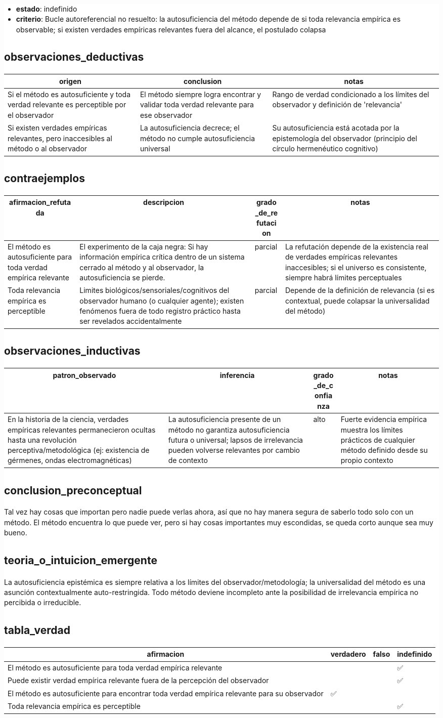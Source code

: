 - **estado**: indefinido
- **criterio**: Bucle autoreferencial no resuelto: la autosuficiencia del método depende de si toda relevancia empírica es observable; si existen verdades empíricas relevantes fuera del alcance, el postulado colapsa

## observaciones_deductivas

| origen | conclusion | notas |
| --- | --- | --- |
| Si el método es autosuficiente y toda verdad relevante es perceptible por el observador | El método siempre logra encontrar y validar toda verdad relevante para ese observador | Rango de verdad condicionado a los límites del observador y definición de 'relevancia' |
| Si existen verdades empíricas relevantes, pero inaccesibles al método o al observador | La autosuficiencia decrece; el método no cumple autosuficiencia universal | Su autosuficiencia está acotada por la epistemología del observador (principio del círculo hermenéutico cognitivo) |

## contraejemplos

| afirmacion_refutada | descripcion | grado_de_refutacion | notas |
| --- | --- | --- | --- |
| El método es autosuficiente para toda verdad empírica relevante | El experimento de la caja negra: Si hay información empírica crítica dentro de un sistema cerrado al método y al observador, la autosuficiencia se pierde. | parcial | La refutación depende de la existencia real de verdades empíricas relevantes inaccesibles; si el universo es consistente, siempre habrá límites perceptuales |
| Toda relevancia empírica es perceptible | Limites biológicos/sensoriales/cognitivos del observador humano (o cualquier agente); existen fenómenos fuera de todo registro práctico hasta ser revelados accidentalmente | parcial | Depende de la definición de relevancia (si es contextual, puede colapsar la universalidad del método) |

## observaciones_inductivas

| patron_observado | inferencia | grado_de_confianza | notas |
| --- | --- | --- | --- |
| En la historia de la ciencia, verdades empíricas relevantes permanecieron ocultas hasta una revolución perceptiva/metodológica (ej: existencia de gérmenes, ondas electromagnéticas) | La autosuficiencia presente de un método no garantiza autosuficiencia futura o universal; lapsos de irrelevancia pueden volverse relevantes por cambio de contexto | alto | Fuerte evidencia empírica muestra los límites prácticos de cualquier método definido desde su propio contexto |

## conclusion_preconceptual

Tal vez hay cosas que importan pero nadie puede verlas ahora, así que no hay manera segura de saberlo todo solo con un método. El método encuentra lo que puede ver, pero si hay cosas importantes muy escondidas, se queda corto aunque sea muy bueno.

## teoria_o_intuicion_emergente

La autosuficiencia epistémica es siempre relativa a los límites del observador/metodología; la universalidad del método es una asunción contextualmente auto-restringida. Todo método deviene incompleto ante la posibilidad de irrelevancia empírica no percibida o irreducible.

## tabla_verdad

| afirmacion | verdadero | falso | indefinido |
| --- | --- | --- | --- |
| El método es autosuficiente para toda verdad empírica relevante |  |  | ✅ |
| Puede existir verdad empírica relevante fuera de la percepción del observador |  |  | ✅ |
| El método es autosuficiente para encontrar toda verdad empírica relevante para su observador | ✅ |  |  |
| Toda relevancia empírica es perceptible |  |  | ✅ |
